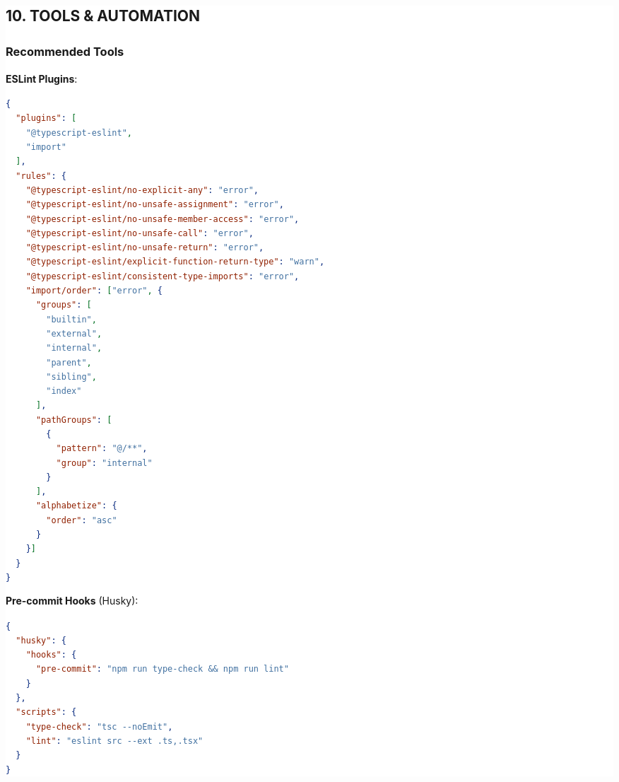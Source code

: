 
## 10. TOOLS & AUTOMATION

### Recommended Tools

**ESLint Plugins**:
```json
{
  "plugins": [
    "@typescript-eslint",
    "import"
  ],
  "rules": {
    "@typescript-eslint/no-explicit-any": "error",
    "@typescript-eslint/no-unsafe-assignment": "error",
    "@typescript-eslint/no-unsafe-member-access": "error",
    "@typescript-eslint/no-unsafe-call": "error",
    "@typescript-eslint/no-unsafe-return": "error",
    "@typescript-eslint/explicit-function-return-type": "warn",
    "@typescript-eslint/consistent-type-imports": "error",
    "import/order": ["error", {
      "groups": [
        "builtin",
        "external",
        "internal",
        "parent",
        "sibling",
        "index"
      ],
      "pathGroups": [
        {
          "pattern": "@/**",
          "group": "internal"
        }
      ],
      "alphabetize": {
        "order": "asc"
      }
    }]
  }
}
```

**Pre-commit Hooks** (Husky):
```json
{
  "husky": {
    "hooks": {
      "pre-commit": "npm run type-check && npm run lint"
    }
  },
  "scripts": {
    "type-check": "tsc --noEmit",
    "lint": "eslint src --ext .ts,.tsx"
  }
}
```
